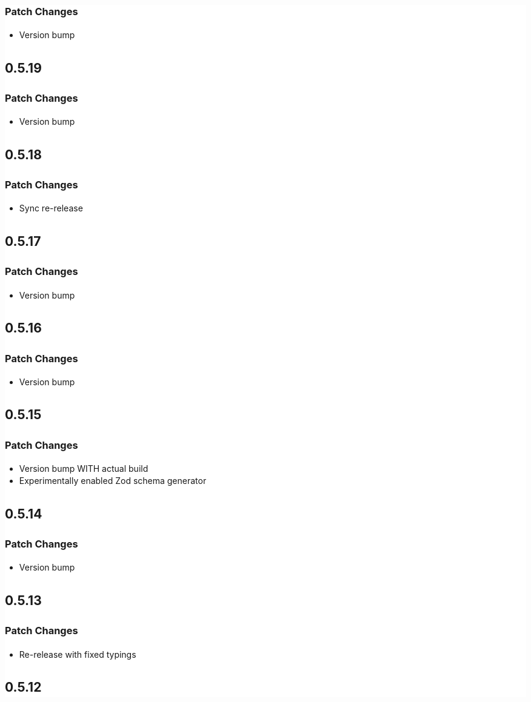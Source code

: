 ### Patch Changes

- Version bump

## 0.5.19

### Patch Changes

- Version bump

## 0.5.18

### Patch Changes

- Sync re-release

## 0.5.17

### Patch Changes

- Version bump

## 0.5.16

### Patch Changes

- Version bump

## 0.5.15

### Patch Changes

- Version bump WITH actual build
- Experimentally enabled Zod schema generator

## 0.5.14

### Patch Changes

- Version bump

## 0.5.13

### Patch Changes

- Re-release with fixed typings

## 0.5.12
